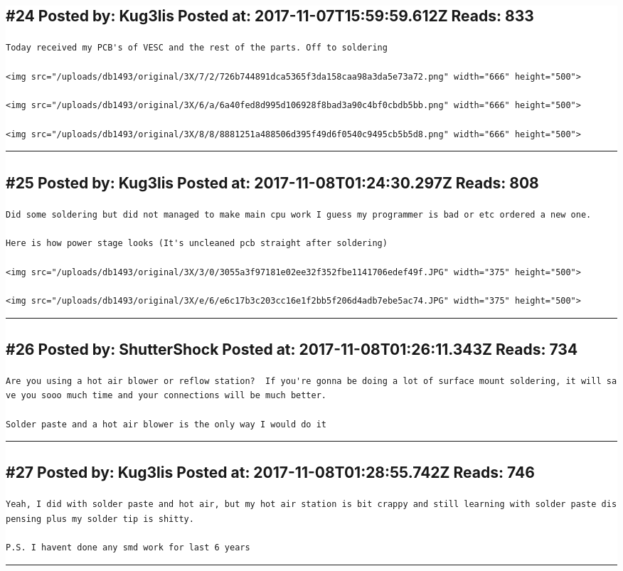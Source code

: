 ## \#24 Posted by: Kug3lis Posted at: 2017-11-07T15:59:59.612Z Reads: 833

```
Today received my PCB's of VESC and the rest of the parts. Off to soldering

<img src="/uploads/db1493/original/3X/7/2/726b744891dca5365f3da158caa98a3da5e73a72.png" width="666" height="500">

<img src="/uploads/db1493/original/3X/6/a/6a40fed8d995d106928f8bad3a90c4bf0cbdb5bb.png" width="666" height="500">

<img src="/uploads/db1493/original/3X/8/8/8881251a488506d395f49d6f0540c9495cb5b5d8.png" width="666" height="500">
```

---
## \#25 Posted by: Kug3lis Posted at: 2017-11-08T01:24:30.297Z Reads: 808

```
Did some soldering but did not managed to make main cpu work I guess my programmer is bad or etc ordered a new one.

Here is how power stage looks (It's uncleaned pcb straight after soldering)

<img src="/uploads/db1493/original/3X/3/0/3055a3f97181e02ee32f352fbe1141706edef49f.JPG" width="375" height="500">

<img src="/uploads/db1493/original/3X/e/6/e6c17b3c203cc16e1f2bb5f206d4adb7ebe5ac74.JPG" width="375" height="500">
```

---
## \#26 Posted by: ShutterShock Posted at: 2017-11-08T01:26:11.343Z Reads: 734

```
Are you using a hot air blower or reflow station?  If you're gonna be doing a lot of surface mount soldering, it will save you sooo much time and your connections will be much better.

Solder paste and a hot air blower is the only way I would do it
```

---
## \#27 Posted by: Kug3lis Posted at: 2017-11-08T01:28:55.742Z Reads: 746

```
Yeah, I did with solder paste and hot air, but my hot air station is bit crappy and still learning with solder paste dispensing plus my solder tip is shitty.

P.S. I havent done any smd work for last 6 years
```

---
